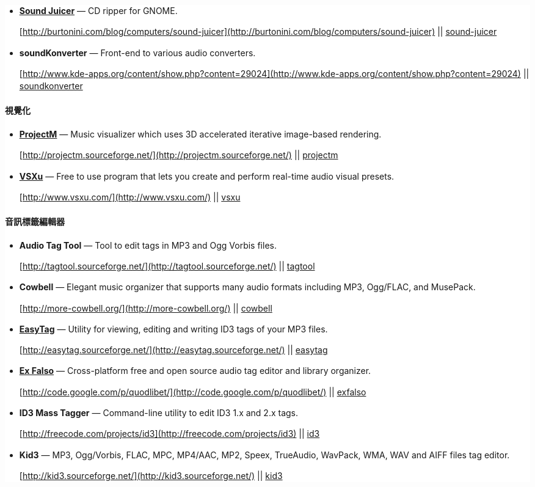 *   **[Sound Juicer](https://en.wikipedia.org/wiki/Sound_Juicer "wikipedia:Sound Juicer")** — CD ripper for GNOME.

	[http://burtonini.com/blog/computers/sound-juicer](http://burtonini.com/blog/computers/sound-juicer) || [sound-juicer](https://www.archlinux.org/packages/?name=sound-juicer)

*   **soundKonverter** — Front-end to various audio converters.

	[http://www.kde-apps.org/content/show.php?content=29024](http://www.kde-apps.org/content/show.php?content=29024) || [soundkonverter](https://www.archlinux.org/packages/?name=soundkonverter)

#### 視覺化

*   **[ProjectM](https://en.wikipedia.org/wiki/MilkDrop "wikipedia:MilkDrop")** — Music visualizer which uses 3D accelerated iterative image-based rendering.

	[http://projectm.sourceforge.net/](http://projectm.sourceforge.net/) || [projectm](https://www.archlinux.org/packages/?name=projectm)

*   **[VSXu](https://en.wikipedia.org/wiki/VSXu "wikipedia:VSXu")** — Free to use program that lets you create and perform real-time audio visual presets.

	[http://www.vsxu.com/](http://www.vsxu.com/) || [vsxu](https://aur.archlinux.org/packages/vsxu/)

#### 音訊標籤編輯器

*   **Audio Tag Tool** — Tool to edit tags in MP3 and Ogg Vorbis files.

	[http://tagtool.sourceforge.net/](http://tagtool.sourceforge.net/) || [tagtool](https://aur.archlinux.org/packages/tagtool/)

*   **Cowbell** — Elegant music organizer that supports many audio formats including MP3, Ogg/FLAC, and MusePack.

	[http://more-cowbell.org/](http://more-cowbell.org/) || [cowbell](https://aur.archlinux.org/packages/cowbell/)

*   **[EasyTag](https://en.wikipedia.org/wiki/EasyTag "wikipedia:EasyTag")** — Utility for viewing, editing and writing ID3 tags of your MP3 files.

	[http://easytag.sourceforge.net/](http://easytag.sourceforge.net/) || [easytag](https://www.archlinux.org/packages/?name=easytag)

*   **[Ex Falso](https://en.wikipedia.org/wiki/Ex_Falso_(software) "wikipedia:Ex Falso (software)")** — Cross-platform free and open source audio tag editor and library organizer.

	[http://code.google.com/p/quodlibet/](http://code.google.com/p/quodlibet/) || [exfalso](https://aur.archlinux.org/packages/exfalso/)

*   **ID3 Mass Tagger** — Command-line utility to edit ID3 1.x and 2.x tags.

	[http://freecode.com/projects/id3](http://freecode.com/projects/id3) || [id3](https://aur.archlinux.org/packages/id3/)

*   **Kid3** — MP3, Ogg/Vorbis, FLAC, MPC, MP4/AAC, MP2, Speex, TrueAudio, WavPack, WMA, WAV and AIFF files tag editor.

	[http://kid3.sourceforge.net/](http://kid3.sourceforge.net/) || [kid3](https://www.archlinux.org/packages/?name=kid3)
